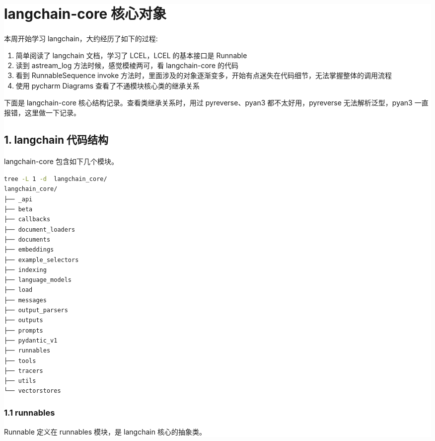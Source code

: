 # langchain-core 核心对象


本周开始学习 langchain，大约经历了如下的过程:
1. 简单阅读了 langchain 文档，学习了 LCEL，LCEL 的基本接口是 Runnable 
2. 读到 astream_log 方法时候，感觉模棱两可，看 langchain-core 的代码
3. 看到 RunnableSequence invoke 方法时，里面涉及的对象逐渐变多，开始有点迷失在代码细节，无法掌握整体的调用流程
4. 使用 pycharm Diagrams 查看了不通模块核心类的继承关系

下面是 langchain-core 核心结构记录。查看类继承关系时，用过 pyreverse、pyan3 都不太好用，pyreverse 无法解析泛型，pyan3 一直报错，这里做一下记录。


## 1. langchain 代码结构
langchain-core 包含如下几个模块。

```bash
tree -L 1 -d  langchain_core/
langchain_core/
├── _api
├── beta
├── callbacks
├── document_loaders
├── documents
├── embeddings
├── example_selectors
├── indexing
├── language_models
├── load
├── messages
├── output_parsers
├── outputs
├── prompts
├── pydantic_v1
├── runnables
├── tools
├── tracers
├── utils
└── vectorstores
```

### 1.1 runnables
Runnable 定义在 runnables 模块，是 langchain 核心的抽象类。
